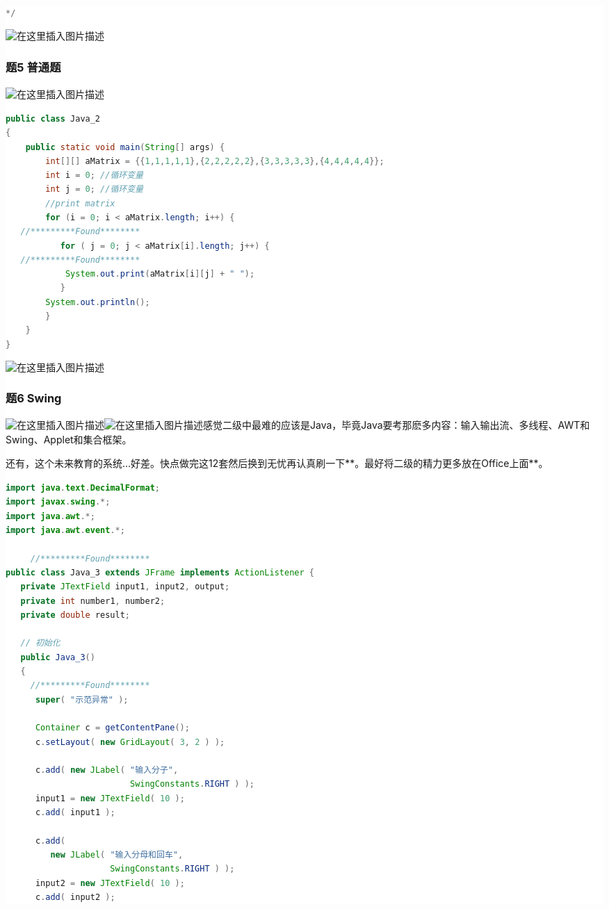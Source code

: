 ```java
*/
```
![在这里插入图片描述](https://img-blog.csdnimg.cn/20191116234941553.png)
### 题5 普通题 
![在这里插入图片描述](https://img-blog.csdnimg.cn/20191116235402215.png?x-oss-process=image/watermark,type_ZmFuZ3poZW5naGVpdGk,shadow_10,text_aHR0cHM6Ly9ibG9nLmNzZG4ubmV0L215UmVhbGl6YXRpb24=,size_16,color_FFFFFF,t_70)
```java
public class Java_2
{
    public static void main(String[] args) {
        int[][] aMatrix = {{1,1,1,1,1},{2,2,2,2,2},{3,3,3,3,3},{4,4,4,4,4}};
		int i = 0; //循环变量
		int j = 0; //循环变量
        //print matrix
        for (i = 0; i < aMatrix.length; i++) {
   //*********Found********
	       for ( j = 0; j < aMatrix[i].length; j++) {
   //*********Found********
	        System.out.print(aMatrix[i][j] + " ");
	       }
	    System.out.println();
        }
    }
}
```
![在这里插入图片描述](https://img-blog.csdnimg.cn/20191116235535244.png)
### 题6 Swing
![在这里插入图片描述](https://img-blog.csdnimg.cn/20191116235625780.png?x-oss-process=image/watermark,type_ZmFuZ3poZW5naGVpdGk,shadow_10,text_aHR0cHM6Ly9ibG9nLmNzZG4ubmV0L215UmVhbGl6YXRpb24=,size_16,color_FFFFFF,t_70)![在这里插入图片描述](https://img-blog.csdnimg.cn/20191116235639522.png?x-oss-process=image/watermark,type_ZmFuZ3poZW5naGVpdGk,shadow_10,text_aHR0cHM6Ly9ibG9nLmNzZG4ubmV0L215UmVhbGl6YXRpb24=,size_16,color_FFFFFF,t_70)感觉二级中最难的应该是Java，毕竟Java要考那麽多内容：输入输出流、多线程、AWT和Swing、Applet和集合框架。

还有，这个未来教育的系统...好差。快点做完这12套然后换到无忧再认真刷一下**。最好将二级的精力更多放在Office上面**。
```java
import java.text.DecimalFormat;
import javax.swing.*;
import java.awt.*;
import java.awt.event.*;

     //*********Found********
public class Java_3 extends JFrame implements ActionListener {
   private JTextField input1, input2, output;
   private int number1, number2;
   private double result;

   // 初始化
   public Java_3()
   {
     //*********Found********
      super( "示范异常" );

      Container c = getContentPane();
      c.setLayout( new GridLayout( 3, 2 ) );

      c.add( new JLabel( "输入分子",
                         SwingConstants.RIGHT ) );
      input1 = new JTextField( 10 );
      c.add( input1 );

      c.add(
         new JLabel( "输入分母和回车",
                     SwingConstants.RIGHT ) );
      input2 = new JTextField( 10 );
      c.add( input2 );
```